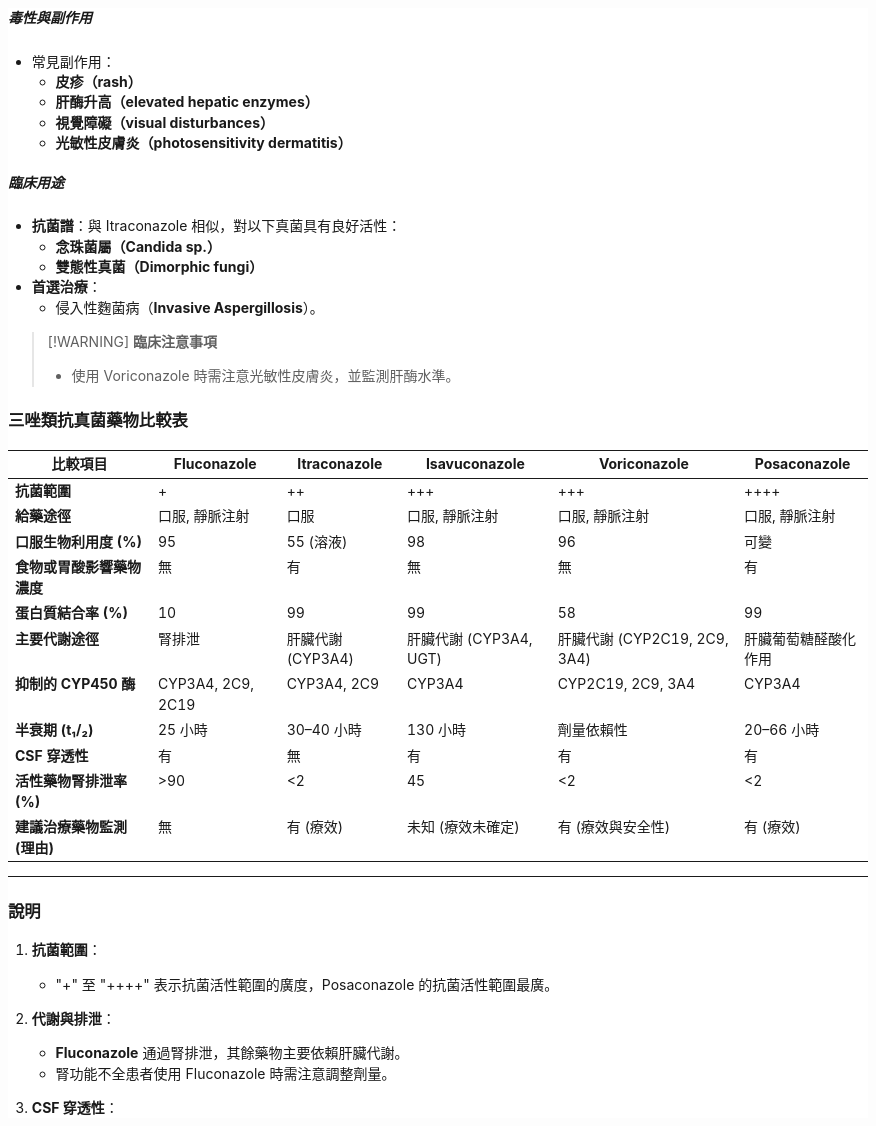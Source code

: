##### **毒性與副作用**

- 常見副作用：
    - **皮疹（rash）**
    - **肝酶升高（elevated hepatic enzymes）**
    - **視覺障礙（visual disturbances）**
    - **光敏性皮膚炎（photosensitivity dermatitis）**

##### **臨床用途**

- **抗菌譜**：與 Itraconazole 相似，對以下真菌具有良好活性：
    - **念珠菌屬（Candida sp.）**
    - **雙態性真菌（Dimorphic fungi）**
- **首選治療**：
    - 侵入性麴菌病（**Invasive Aspergillosis**）。

> [!WARNING] **臨床注意事項**
> 
> - 使用 Voriconazole 時需注意光敏性皮膚炎，並監測肝酶水準。

### 三唑類抗真菌藥物比較表

|**比較項目**|**Fluconazole**|**Itraconazole**|**Isavuconazole**|**Voriconazole**|**Posaconazole**|
|---|---|---|---|---|---|
|**抗菌範圍**|+|++|+++|+++|++++|
|**給藥途徑**|口服, 靜脈注射|口服|口服, 靜脈注射|口服, 靜脈注射|口服, 靜脈注射|
|**口服生物利用度 (%)**|95|55 (溶液)|98|96|可變|
|**食物或胃酸影響藥物濃度**|無|有|無|無|有|
|**蛋白質結合率 (%)**|10|99|99|58|99|
|**主要代謝途徑**|腎排泄|肝臟代謝 (CYP3A4)|肝臟代謝 (CYP3A4, UGT)|肝臟代謝 (CYP2C19, 2C9, 3A4)|肝臟葡萄糖醛酸化作用|
|**抑制的 CYP450 酶**|CYP3A4, 2C9, 2C19|CYP3A4, 2C9|CYP3A4|CYP2C19, 2C9, 3A4|CYP3A4|
|**半衰期 (t₁/₂)**|25 小時|30–40 小時|130 小時|劑量依賴性|20–66 小時|
|**CSF 穿透性**|有|無|有|有|有|
|**活性藥物腎排泄率 (%)**|>90|<2|45|<2|<2|
|**建議治療藥物監測 (理由)**|無|有 (療效)|未知 (療效未確定)|有 (療效與安全性)|有 (療效)|

---

### **說明**

1. **抗菌範圍**：
    
    - "+" 至 "++++" 表示抗菌活性範圍的廣度，Posaconazole 的抗菌活性範圍最廣。
2. **代謝與排泄**：
    
    - **Fluconazole** 通過腎排泄，其餘藥物主要依賴肝臟代謝。
    - 腎功能不全患者使用 Fluconazole 時需注意調整劑量。
3. **CSF 穿透性**：
    